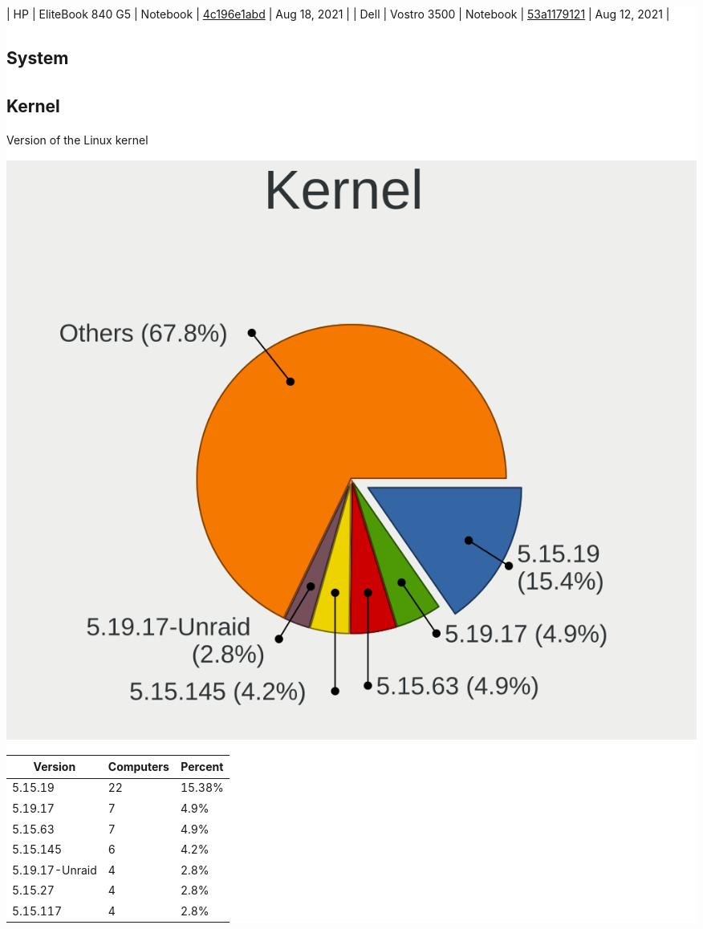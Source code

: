 | HP            | EliteBook 840 G5            | Notebook    | [4c196e1abd](https://linux-hardware.org/?probe=4c196e1abd) | Aug 18, 2021 |
| Dell          | Vostro 3500                 | Notebook    | [53a1179121](https://linux-hardware.org/?probe=53a1179121) | Aug 12, 2021 |

System
------

Kernel
------

Version of the Linux kernel

![Kernel](./images/pie_chart/os_kernel.svg)


| Version                     | Computers | Percent |
|-----------------------------|-----------|---------|
| 5.15.19                     | 22        | 15.38%  |
| 5.19.17                     | 7         | 4.9%    |
| 5.15.63                     | 7         | 4.9%    |
| 5.15.145                    | 6         | 4.2%    |
| 5.19.17-Unraid              | 4         | 2.8%    |
| 5.15.27                     | 4         | 2.8%    |
| 5.15.117                    | 4         | 2.8%    |